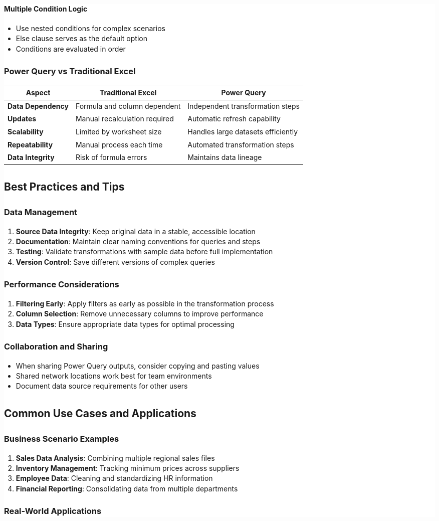 #### Multiple Condition Logic

- Use nested conditions for complex scenarios
- Else clause serves as the default option
- Conditions are evaluated in order

### Power Query vs Traditional Excel

| Aspect              | Traditional Excel             | Power Query                        |
| ------------------- | ----------------------------- | ---------------------------------- |
| **Data Dependency** | Formula and column dependent  | Independent transformation steps   |
| **Updates**         | Manual recalculation required | Automatic refresh capability       |
| **Scalability**     | Limited by worksheet size     | Handles large datasets efficiently |
| **Repeatability**   | Manual process each time      | Automated transformation steps     |
| **Data Integrity**  | Risk of formula errors        | Maintains data lineage             |

## Best Practices and Tips

### Data Management

1. **Source Data Integrity**: Keep original data in a stable, accessible location
2. **Documentation**: Maintain clear naming conventions for queries and steps
3. **Testing**: Validate transformations with sample data before full implementation
4. **Version Control**: Save different versions of complex queries

### Performance Considerations

1. **Filtering Early**: Apply filters as early as possible in the transformation process
2. **Column Selection**: Remove unnecessary columns to improve performance
3. **Data Types**: Ensure appropriate data types for optimal processing

### Collaboration and Sharing

- When sharing Power Query outputs, consider copying and pasting values
- Shared network locations work best for team environments
- Document data source requirements for other users

## Common Use Cases and Applications

### Business Scenario Examples

1. **Sales Data Analysis**: Combining multiple regional sales files
2. **Inventory Management**: Tracking minimum prices across suppliers
3. **Employee Data**: Cleaning and standardizing HR information
4. **Financial Reporting**: Consolidating data from multiple departments

### Real-World Applications
